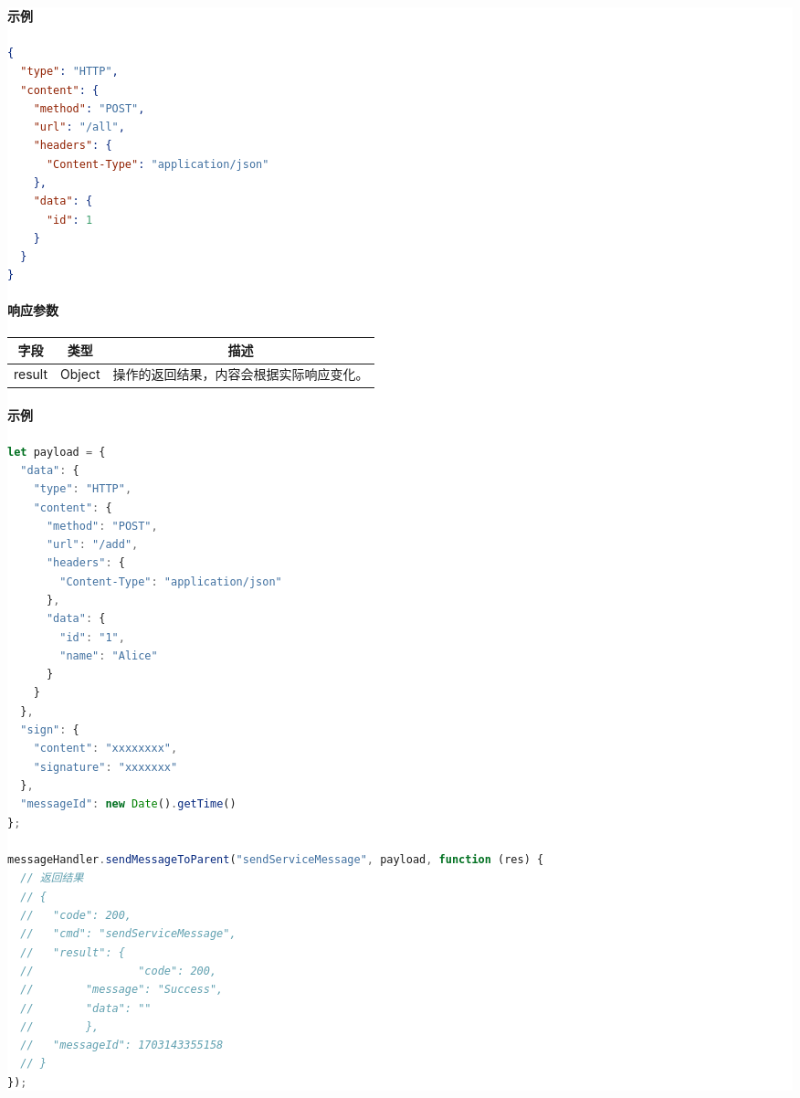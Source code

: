 #### 示例

```json
{
  "type": "HTTP",
  "content": {
    "method": "POST",
    "url": "/all",
    "headers": {
      "Content-Type": "application/json"
    },
    "data": {
      "id": 1
    }
  }
}
```

#### 响应参数

| 字段   | 类型   | 描述                                     |
| ------ | ------ | ---------------------------------------- |
| result | Object | 操作的返回结果，内容会根据实际响应变化。 |

#### 示例

```javascript
let payload = {
  "data": {
    "type": "HTTP",
    "content": {
      "method": "POST",
      "url": "/add",
      "headers": {
        "Content-Type": "application/json"
      },
      "data": {
        "id": "1",
        "name": "Alice"
      }
    }
  },
  "sign": {
    "content": "xxxxxxxx",
    "signature": "xxxxxxx"
  },
  "messageId": new Date().getTime()
};

messageHandler.sendMessageToParent("sendServiceMessage", payload, function (res) {
  // 返回结果
  // {
  //   "code": 200,
  //   "cmd": "sendServiceMessage",
  //   "result": {
  //				"code": 200,
  //        "message": "Success",  
  //        "data": "" 
  //		},
  //   "messageId": 1703143355158
  // }    
});
```



